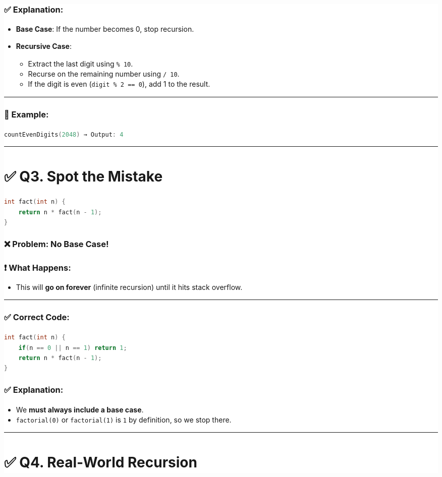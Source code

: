 ### ✅ Explanation:

* **Base Case**: If the number becomes 0, stop recursion.
* **Recursive Case**:

  * Extract the last digit using `% 10`.
  * Recurse on the remaining number using `/ 10`.
  * If the digit is even (`digit % 2 == 0`), add 1 to the result.

---

### 🧪 Example:

```cpp
countEvenDigits(2048) → Output: 4
```

---

# ✅ Q3. Spot the Mistake

```cpp
int fact(int n) {
    return n * fact(n - 1);
}
```

### ❌ Problem: **No Base Case!**

### ❗ What Happens:

* This will **go on forever** (infinite recursion) until it hits stack overflow.

---

### ✅ Correct Code:

```cpp
int fact(int n) {
    if(n == 0 || n == 1) return 1;
    return n * fact(n - 1);
}
```

### ✅ Explanation:

* We **must always include a base case**.
* `factorial(0)` or `factorial(1)` is `1` by definition, so we stop there.

---

# ✅ Q4. Real-World Recursion
